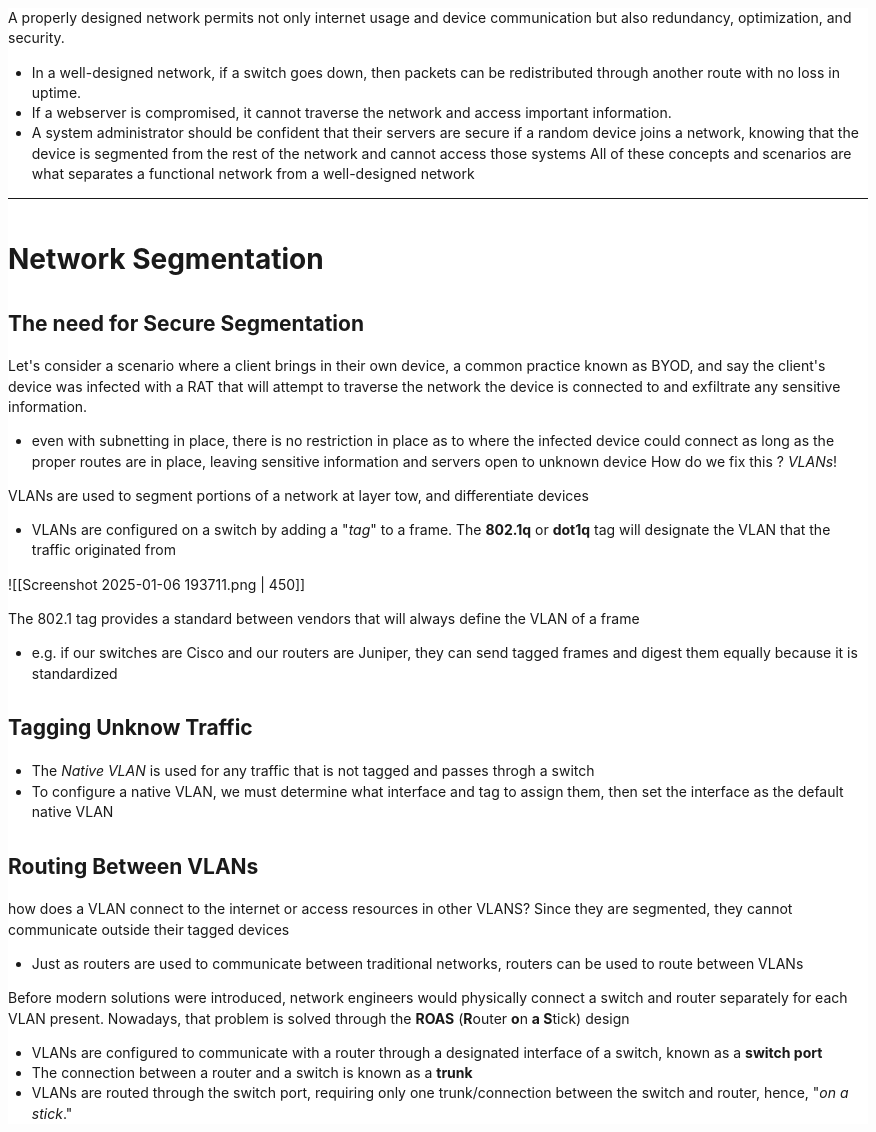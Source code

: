 A properly designed network permits not only internet usage and device communication but also redundancy, optimization, and security.
- In a well-designed network, if a switch goes down, then packets can be redistributed through another route with no loss in uptime.
- If a webserver is compromised, it cannot traverse the network and access important information.
- A system administrator should be confident that their servers are secure if a random device joins a network, knowing that the device is segmented from the rest of the network and cannot access those systems
All of these concepts and scenarios are what separates a functional network from a well-designed network

---

# Network Segmentation
## The need for Secure Segmentation
Let's consider a scenario where a client brings in their own device, a common practice known as BYOD, and say the client's device was infected with a RAT that will attempt to traverse the network the device is connected to and exfiltrate any sensitive information. 
- even with subnetting in place, there is no restriction in place as to where the infected device could connect as long as the proper routes are in place, leaving sensitive information and servers open to unknown device
How do we fix this ? *VLANs*!

VLANs are used to segment portions of a network at layer tow, and differentiate devices 
- VLANs are configured on a switch by adding a "*tag*" to a frame. The **802.1q** or **dot1q** tag will designate the VLAN that the traffic originated from

![[Screenshot 2025-01-06 193711.png | 450]]

The 802.1 tag provides a standard between vendors that will always define the VLAN of a frame
- e.g. if our switches are Cisco and our routers are Juniper, they can send tagged frames and digest them equally because it is standardized

## Tagging Unknow Traffic
- The *Native VLAN* is used for any traffic that is not tagged and passes throgh a switch
- To configure a native VLAN, we must determine what interface and tag to assign them, then set the interface as the default native VLAN

## Routing Between VLANs
how does a VLAN connect to the internet or access resources in other VLANS? Since they are segmented, they cannot communicate outside their tagged devices
- Just as routers are used to communicate between traditional networks, routers can be used to route between VLANs

Before modern solutions were introduced, network engineers would physically connect a switch and router separately for each VLAN present. Nowadays, that problem is solved through the **ROAS** (**R**outer **o**n **a S**tick) design
- VLANs are configured to communicate with a router through a designated interface of a switch, known as a **switch port**
- The connection between a router and a switch is known as a **trunk**
- VLANs are routed through the switch port, requiring only one trunk/connection between the switch and router, hence, "_on a stick_."
